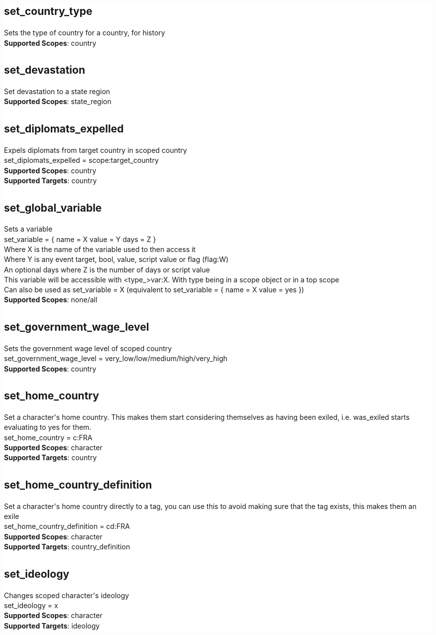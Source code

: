 ## set_country_type
Sets the type of country for a country, for history  
**Supported Scopes**: country  

## set_devastation
Set devastation to a state region  
**Supported Scopes**: state_region  

## set_diplomats_expelled
Expels diplomats from target country in scoped country  
set_diplomats_expelled = scope:target_country  
**Supported Scopes**: country  
**Supported Targets**: country  

## set_global_variable
Sets a variable  
set_variable = { name = X value = Y days = Z }  
Where X is the name of the variable used to then access it  
Where Y is any event target, bool, value, script value or flag (flag:W)  
An optional days where Z is the number of days or script value  
This variable will be accessible with <type_>var:X. With type being in a scope object or in a top scope  
Can also be used as set_variable = X (equivalent to set_variable = { name = X value = yes })  
**Supported Scopes**: none/all  

## set_government_wage_level
Sets the government wage level of scoped country  
set_government_wage_level = very_low/low/medium/high/very_high  
**Supported Scopes**: country  

## set_home_country
Set a character's home country. This makes them start considering themselves as having been exiled, i.e. was_exiled starts evaluating to yes for them.  
set_home_country = c:FRA  
**Supported Scopes**: character  
**Supported Targets**: country  

## set_home_country_definition
Set a character's home country directly to a tag, you can use this to avoid making sure that the tag exists, this makes them an exile  
set_home_country_definition = cd:FRA  
**Supported Scopes**: character  
**Supported Targets**: country_definition  

## set_ideology
Changes scoped character's ideology  
set_ideology = x  
**Supported Scopes**: character  
**Supported Targets**: ideology  
